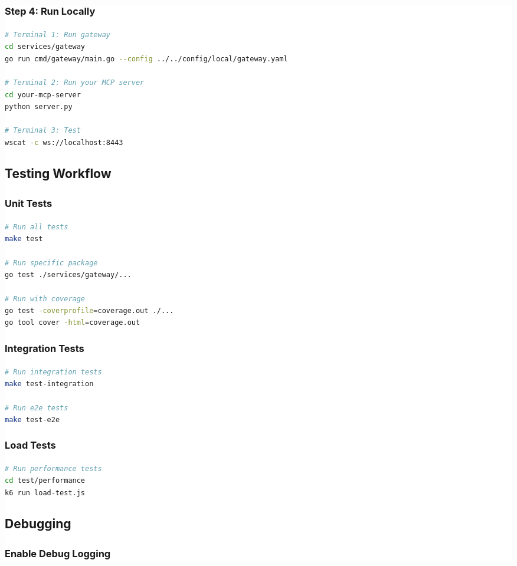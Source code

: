 ### Step 4: Run Locally

```bash
# Terminal 1: Run gateway
cd services/gateway
go run cmd/gateway/main.go --config ../../config/local/gateway.yaml

# Terminal 2: Run your MCP server
cd your-mcp-server
python server.py

# Terminal 3: Test
wscat -c ws://localhost:8443
```

## Testing Workflow

### Unit Tests

```bash
# Run all tests
make test

# Run specific package
go test ./services/gateway/...

# Run with coverage
go test -coverprofile=coverage.out ./...
go tool cover -html=coverage.out
```

### Integration Tests

```bash
# Run integration tests
make test-integration

# Run e2e tests
make test-e2e
```

### Load Tests

```bash
# Run performance tests
cd test/performance
k6 run load-test.js
```

## Debugging

### Enable Debug Logging
